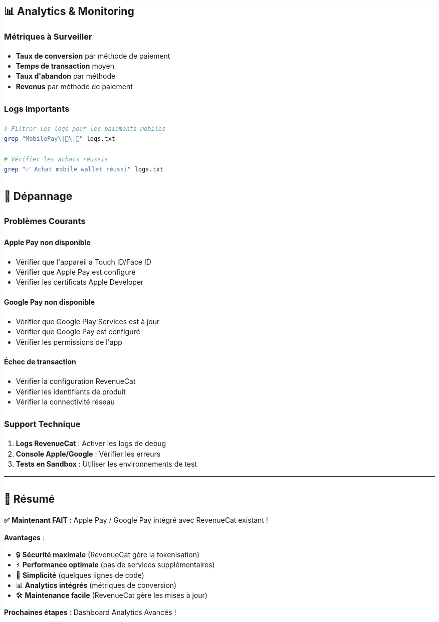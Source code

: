 ## 📊 Analytics & Monitoring

### Métriques à Surveiller
- **Taux de conversion** par méthode de paiement
- **Temps de transaction** moyen
- **Taux d'abandon** par méthode
- **Revenus** par méthode de paiement

### Logs Importants
```bash
# Filtrer les logs pour les paiements mobiles
grep "MobilePay\|🍎\|🤖" logs.txt

# Vérifier les achats réussis
grep "✅ Achat mobile wallet réussi" logs.txt
```

## 🚨 Dépannage

### Problèmes Courants

#### **Apple Pay non disponible**
- Vérifier que l'appareil a Touch ID/Face ID
- Vérifier que Apple Pay est configuré
- Vérifier les certificats Apple Developer

#### **Google Pay non disponible**
- Vérifier que Google Play Services est à jour
- Vérifier que Google Pay est configuré
- Vérifier les permissions de l'app

#### **Échec de transaction**
- Vérifier la configuration RevenueCat
- Vérifier les identifiants de produit
- Vérifier la connectivité réseau

### Support Technique
1. **Logs RevenueCat** : Activer les logs de debug
2. **Console Apple/Google** : Vérifier les erreurs
3. **Tests en Sandbox** : Utiliser les environnements de test

---

## 🎉 Résumé

**✅ Maintenant FAIT** : Apple Pay / Google Pay intégré avec RevenueCat existant !

**Avantages** :
- 🔒 **Sécurité maximale** (RevenueCat gère la tokenisation)
- ⚡ **Performance optimale** (pas de services supplémentaires)
- 🎯 **Simplicité** (quelques lignes de code)
- 📊 **Analytics intégrés** (métriques de conversion)
- 🛠️ **Maintenance facile** (RevenueCat gère les mises à jour)

**Prochaines étapes** : Dashboard Analytics Avancés !
